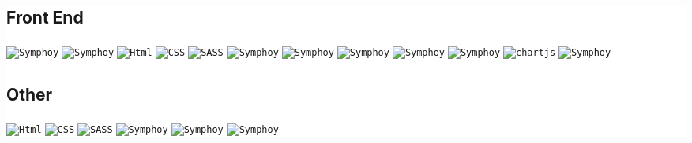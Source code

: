   </div>
<h2 font-weight="bold">Front End</h2>
<div>
  <div align="left">
  <code><img alt="Symphoy" height="50" width="50" src="https://github.com/devicons/devicon/blob/master/icons/react/react-original-wordmark.svg"></code>
  <code><img alt="Symphoy" height="50" width="50" src="https://github.com/devicons/devicon/blob/master/icons/tailwindcss/tailwindcss-plain.svg"></code>
  <code><img alt="Html" height="50" width="50" src="https://github.com/devicons/devicon/blob/master/icons/html5/html5-original.svg"></code>
  <code><img alt="CSS" height="50" width="50" src="https://github.com/devicons/devicon/blob/master/icons/css3/css3-original.svg"/></code>
  <code><img alt="SASS" height="50" width="50" src="https://github.com/devicons/devicon/blob/master/icons/sass/sass-original.svg"></code>
  <code><img alt="Symphoy" height="50" width="50" src="https://github.com/devicons/devicon/blob/master/icons/angularjs/angularjs-original.svg"></code>
  <code><img alt="Symphoy" height="50" width="50" src="https://github.com/devicons/devicon/blob/master/icons/jquery/jquery-original.svg"></code>
  <code><img alt="Symphoy" height="50" width="50" src="https://github.com/devicons/devicon/blob/master/icons/bootstrap/bootstrap-original.svg"></code>
  <code><img alt="Symphoy" height="50" width="50" src="https://github.com/devicons/devicon/blob/master/icons/webpack/webpack-original.svg"></code>
  <code><img alt="Symphoy" height="50" width="50" src="https://github.com/devicons/devicon/blob/master/icons/threejs/threejs-original.svg"></code>
  <code><img alt="chartjs" width="50" height="50" src="https://www.chartjs.org/media/logo-title.svg"/></code>
  <code><img alt="Symphoy" height="50" width="50" src="https://github.com/devicons/devicon/blob/master/icons/materialui/materialui-original.svg"></code>
  </div>
</div>
<h2 font-weight="bold">Other</h2>
<div>
  <div align="left">
  <code><img alt="Html" height="50" width="50" src="https://github.com/devicons/devicon/blob/master/icons/git/git-original.svg"></code>
  <code><img alt="CSS" height="50" width="50" src="https://github.com/devicons/devicon/blob/master/icons/github/github-original.svg"/></code>
  <code><img alt="SASS" height="50" width="50" src="https://github.com/devicons/devicon/blob/master/icons/jira/jira-original.svg"></code>
  <code><img alt="Symphoy" height="50" width="50" src="https://github.com/devicons/devicon/blob/master/icons/jest/jest-plain.svg"></code>
  <code><img alt="Symphoy" height="50" width="50" src="https://github.com/devicons/devicon/blob/master/icons/nginx/nginx-original.svg"></code>
  <code><img alt="Symphoy" height="50" width="50" src="https://github.com/devicons/devicon/blob/master/icons/heroku/heroku-original.svg"></code>
  </div>
</div>
